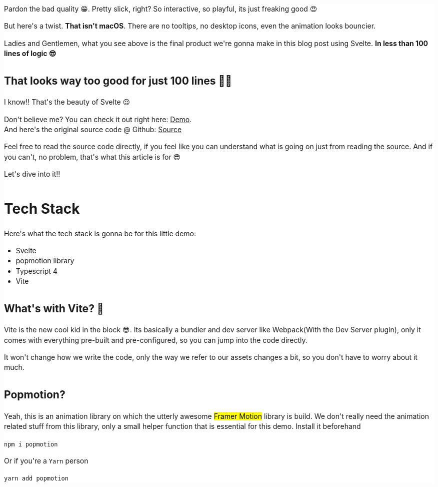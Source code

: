 Pardon the bad quality 😁. Pretty slick, right? So interactive, so playful, its just freaking good 😍

But here's a twist. **That isn't macOS**. There are no tooltips, no desktop icons, even the animation looks bouncier.

Ladies and Gentlemen, what you see above is the final product we're gonna make in this blog post using Svelte. **In less than 100 lines of logic 😎**

## That looks way too good for just 100 lines 🧐🧐

I know!! That's the beauty of Svelte 😌

Don't believe me? You can check it out right here: [Demo](https://macos-web-svelte-dock-puruvj.vercel.app/). \
And here's the original source code @ Github: [Source](https://github.com/PuruVJ/macos-web-svelte-dock)

Feel free to read the source code directly, if you feel like you can understand what is going on just from reading the source. And if you can't, no problem, that's what this article is for 😎

Let's dive into it!!

# Tech Stack

Here's what the tech stack is gonna be for this little demo:

- Svelte
- popmotion library
- Typescript 4
- Vite

## What's with Vite? 🤔

Vite is the new cool kid in the block 😎. Its basically a bundler and dev server like Webpack(With the Dev Server plugin), only it comes with everything pre-built and pre-configured, so you can jump into the code directly.

It won't change how we write the code, only the way we refer to our assets changes a bit, so you don't have to worry about it much.

## Popmotion?

Yeah, this is an animation library on which the utterly awesome <mark>Framer Motion</mark> library is build. We don't really need the animation related stuff from this library, only a small helper function that is essential for this demo. Install it beforehand

```bash
npm i popmotion
```

Or if you're a `Yarn` person

```bash
yarn add popmotion
```

